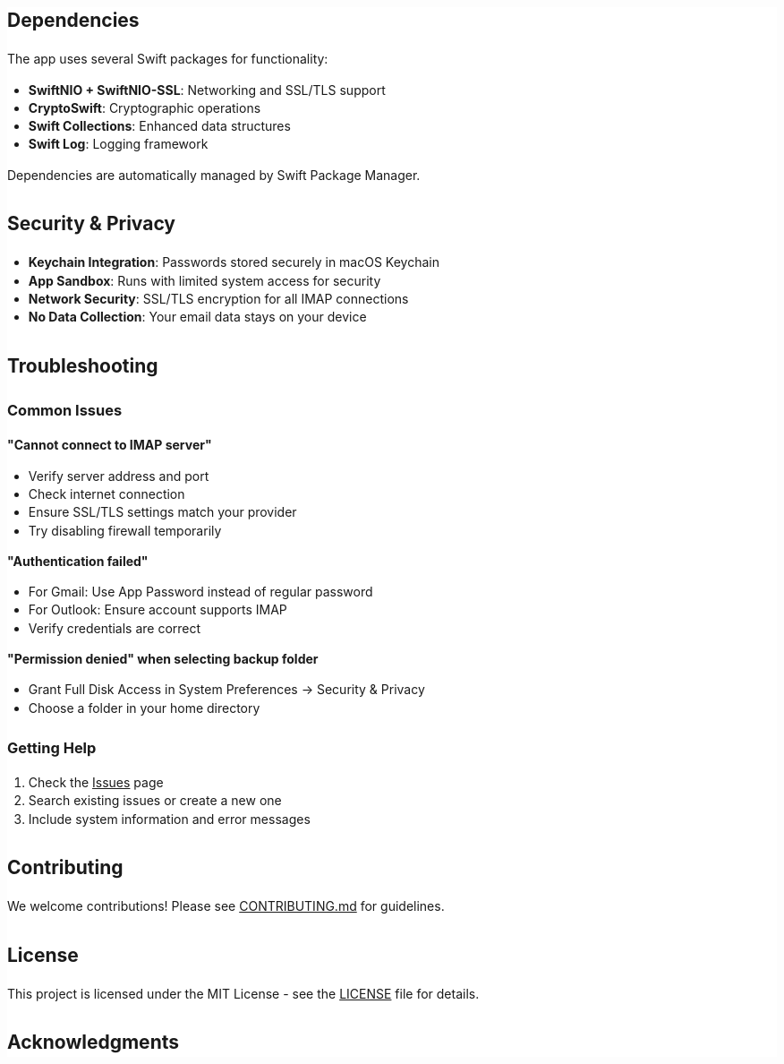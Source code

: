 ## Dependencies

The app uses several Swift packages for functionality:

- **SwiftNIO + SwiftNIO-SSL**: Networking and SSL/TLS support
- **CryptoSwift**: Cryptographic operations
- **Swift Collections**: Enhanced data structures
- **Swift Log**: Logging framework

Dependencies are automatically managed by Swift Package Manager.

## Security & Privacy

- **Keychain Integration**: Passwords stored securely in macOS Keychain
- **App Sandbox**: Runs with limited system access for security
- **Network Security**: SSL/TLS encryption for all IMAP connections
- **No Data Collection**: Your email data stays on your device

## Troubleshooting

### Common Issues

**"Cannot connect to IMAP server"**
- Verify server address and port
- Check internet connection
- Ensure SSL/TLS settings match your provider
- Try disabling firewall temporarily

**"Authentication failed"**
- For Gmail: Use App Password instead of regular password
- For Outlook: Ensure account supports IMAP
- Verify credentials are correct

**"Permission denied" when selecting backup folder**
- Grant Full Disk Access in System Preferences → Security & Privacy
- Choose a folder in your home directory

### Getting Help

1. Check the [Issues](https://github.com/kzahedi/IMAP-Backup-macOS/issues) page
2. Search existing issues or create a new one
3. Include system information and error messages

## Contributing

We welcome contributions\! Please see [CONTRIBUTING.md](CONTRIBUTING.md) for guidelines.

## License

This project is licensed under the MIT License - see the [LICENSE](LICENSE) file for details.

## Acknowledgments
